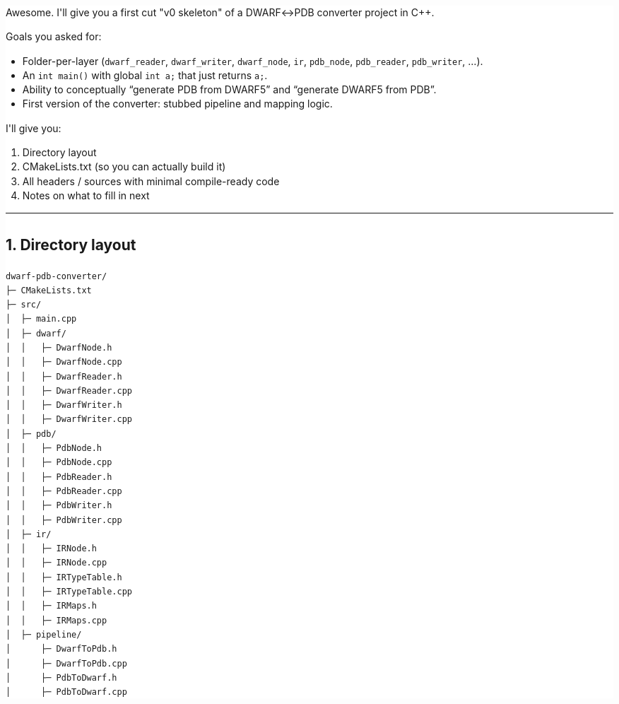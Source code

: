 Awesome. I'll give you a first cut "v0 skeleton" of a DWARF↔PDB converter project in C++.

Goals you asked for:

* Folder-per-layer (`dwarf_reader`, `dwarf_writer`, `dwarf_node`, `ir`, `pdb_node`, `pdb_reader`, `pdb_writer`, …).
* An `int main()` with global `int a;` that just returns `a;`.
* Ability to conceptually “generate PDB from DWARF5” and “generate DWARF5 from PDB”.
* First version of the converter: stubbed pipeline and mapping logic.

I'll give you:

1. Directory layout
2. CMakeLists.txt (so you can actually build it)
3. All headers / sources with minimal compile-ready code
4. Notes on what to fill in next

---

## 1. Directory layout

```text
dwarf-pdb-converter/
├─ CMakeLists.txt
├─ src/
│  ├─ main.cpp
│  ├─ dwarf/
│  │   ├─ DwarfNode.h
│  │   ├─ DwarfNode.cpp
│  │   ├─ DwarfReader.h
│  │   ├─ DwarfReader.cpp
│  │   ├─ DwarfWriter.h
│  │   ├─ DwarfWriter.cpp
│  ├─ pdb/
│  │   ├─ PdbNode.h
│  │   ├─ PdbNode.cpp
│  │   ├─ PdbReader.h
│  │   ├─ PdbReader.cpp
│  │   ├─ PdbWriter.h
│  │   ├─ PdbWriter.cpp
│  ├─ ir/
│  │   ├─ IRNode.h
│  │   ├─ IRNode.cpp
│  │   ├─ IRTypeTable.h
│  │   ├─ IRTypeTable.cpp
│  │   ├─ IRMaps.h
│  │   ├─ IRMaps.cpp
│  ├─ pipeline/
│      ├─ DwarfToPdb.h
│      ├─ DwarfToPdb.cpp
│      ├─ PdbToDwarf.h
│      ├─ PdbToDwarf.cpp
```
